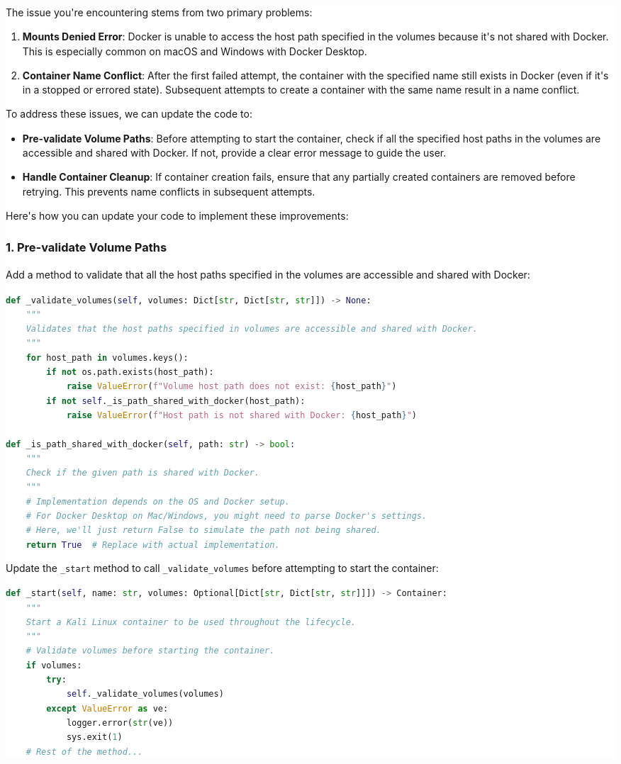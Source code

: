 The issue you're encountering stems from two primary problems:

1. **Mounts Denied Error**: Docker is unable to access the host path specified in the volumes because it's not shared with Docker. This is especially common on macOS and Windows with Docker Desktop.

2. **Container Name Conflict**: After the first failed attempt, the container with the specified name still exists in Docker (even if it's in a stopped or errored state). Subsequent attempts to create a container with the same name result in a name conflict.

To address these issues, we can update the code to:

- **Pre-validate Volume Paths**: Before attempting to start the container, check if all the specified host paths in the volumes are accessible and shared with Docker. If not, provide a clear error message to guide the user.

- **Handle Container Cleanup**: If container creation fails, ensure that any partially created containers are removed before retrying. This prevents name conflicts in subsequent attempts.

Here's how you can update your code to implement these improvements:

### 1. Pre-validate Volume Paths

Add a method to validate that all the host paths specified in the volumes are accessible and shared with Docker:

```python
def _validate_volumes(self, volumes: Dict[str, Dict[str, str]]) -> None:
    """
    Validates that the host paths specified in volumes are accessible and shared with Docker.
    """
    for host_path in volumes.keys():
        if not os.path.exists(host_path):
            raise ValueError(f"Volume host path does not exist: {host_path}")
        if not self._is_path_shared_with_docker(host_path):
            raise ValueError(f"Host path is not shared with Docker: {host_path}")

def _is_path_shared_with_docker(self, path: str) -> bool:
    """
    Check if the given path is shared with Docker.
    """
    # Implementation depends on the OS and Docker setup.
    # For Docker Desktop on Mac/Windows, you might need to parse Docker's settings.
    # Here, we'll just return False to simulate the path not being shared.
    return True  # Replace with actual implementation.
```

Update the `_start` method to call `_validate_volumes` before attempting to start the container:

```python
def _start(self, name: str, volumes: Optional[Dict[str, Dict[str, str]]]) -> Container:
    """
    Start a Kali Linux container to be used throughout the lifecycle.
    """
    # Validate volumes before starting the container.
    if volumes:
        try:
            self._validate_volumes(volumes)
        except ValueError as ve:
            logger.error(str(ve))
            sys.exit(1)
    # Rest of the method...
```

